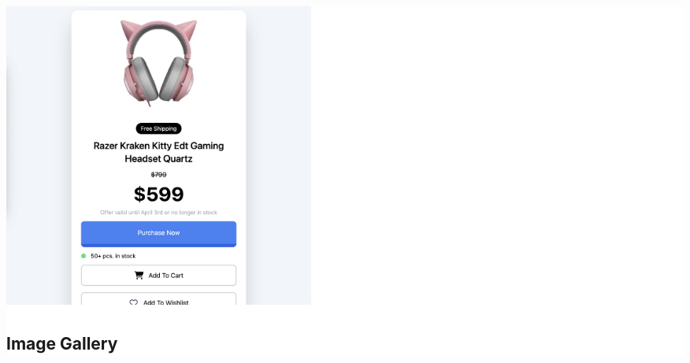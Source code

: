   <img src="screenshots/tw_ss6.png" alt="Product Modal Col" width="45%">
</p>

## Image Gallery
<p align="center">